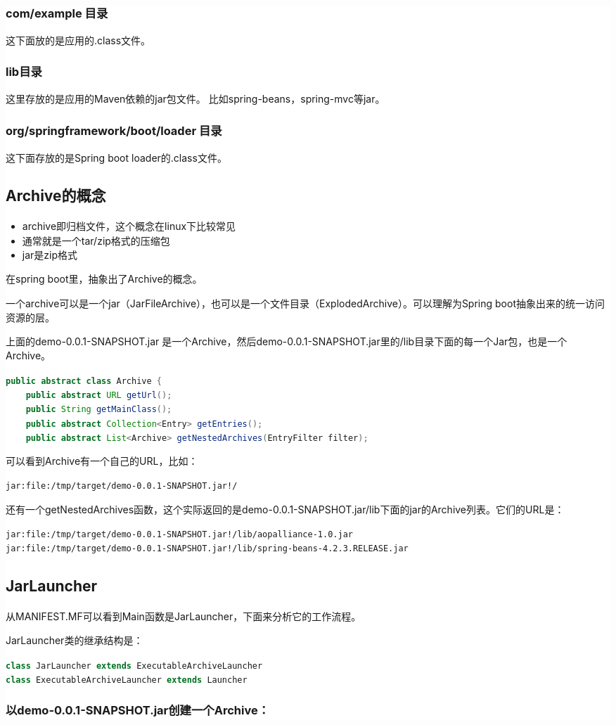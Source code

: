 ### com/example 目录
这下面放的是应用的.class文件。

### lib目录
这里存放的是应用的Maven依赖的jar包文件。
比如spring-beans，spring-mvc等jar。

### org/springframework/boot/loader 目录
这下面存放的是Spring boot loader的.class文件。


## Archive的概念

* archive即归档文件，这个概念在linux下比较常见
* 通常就是一个tar/zip格式的压缩包
* jar是zip格式

在spring boot里，抽象出了Archive的概念。

一个archive可以是一个jar（JarFileArchive），也可以是一个文件目录（ExplodedArchive）。可以理解为Spring boot抽象出来的统一访问资源的层。

上面的demo-0.0.1-SNAPSHOT.jar 是一个Archive，然后demo-0.0.1-SNAPSHOT.jar里的/lib目录下面的每一个Jar包，也是一个Archive。

```java
public abstract class Archive {
	public abstract URL getUrl();
	public String getMainClass();
	public abstract Collection<Entry> getEntries();
	public abstract List<Archive> getNestedArchives(EntryFilter filter);
```
可以看到Archive有一个自己的URL，比如：

```
jar:file:/tmp/target/demo-0.0.1-SNAPSHOT.jar!/
```
还有一个getNestedArchives函数，这个实际返回的是demo-0.0.1-SNAPSHOT.jar/lib下面的jar的Archive列表。它们的URL是：

```
jar:file:/tmp/target/demo-0.0.1-SNAPSHOT.jar!/lib/aopalliance-1.0.jar
jar:file:/tmp/target/demo-0.0.1-SNAPSHOT.jar!/lib/spring-beans-4.2.3.RELEASE.jar
```

## JarLauncher

从MANIFEST.MF可以看到Main函数是JarLauncher，下面来分析它的工作流程。

JarLauncher类的继承结构是：

```java
class JarLauncher extends ExecutableArchiveLauncher
class ExecutableArchiveLauncher extends Launcher
```

### 以demo-0.0.1-SNAPSHOT.jar创建一个Archive：
